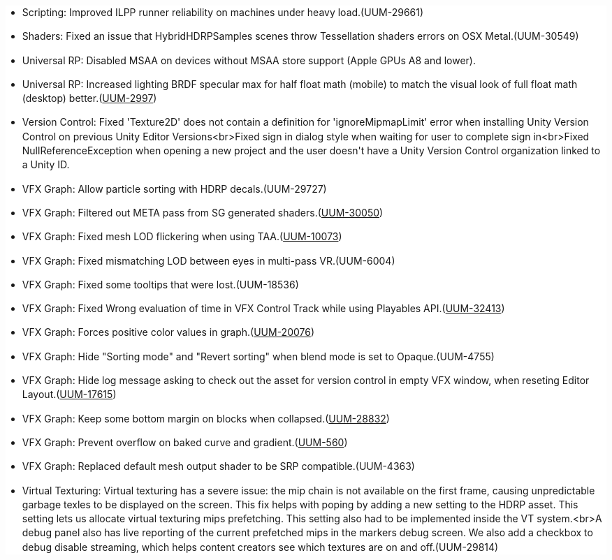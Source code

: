 -   Scripting: Improved ILPP runner reliability on machines under heavy load.(UUM-29661)

-   Shaders: Fixed an issue that HybridHDRPSamples scenes throw Tessellation shaders errors on OSX Metal.(UUM-30549)

-   Universal RP: Disabled MSAA on devices without MSAA store support (Apple GPUs A8 and lower).

-   Universal RP: Increased lighting BRDF specular max for half float math (mobile) to match the visual look of full float math (desktop) better.([UUM-2997](https://issuetracker.unity3d.com/issues/urp-android-high-smoothness-material-is-rendered-differently-between-the-editor-and-android-player))

-   Version Control: Fixed \'Texture2D\' does not contain a definition for \'ignoreMipmapLimit\' error when installing Unity Version Control on previous Unity Editor Versions\<br\>Fixed sign in dialog style when waiting for user to complete sign in\<br\>Fixed NullReferenceException when opening a new project and the user doesn\'t have a Unity Version Control organization linked to a Unity ID.

-   VFX Graph: Allow particle sorting with HDRP decals.(UUM-29727)

-   VFX Graph: Filtered out META pass from SG generated shaders.([UUM-30050](https://issuetracker.unity3d.com/issues/applymeshmodification-no-matching-2-parameter-function-shader-error-when-vfx-uses-custom-output-shaders))

-   VFX Graph: Fixed mesh LOD flickering when using TAA.([UUM-10073](https://issuetracker.unity3d.com/issues/lod-groups-flicker-in-scene-view-when-always-refresh-is-on))

-   VFX Graph: Fixed mismatching LOD between eyes in multi-pass VR.(UUM-6004)

-   VFX Graph: Fixed some tooltips that were lost.(UUM-18536)

-   VFX Graph: Fixed Wrong evaluation of time in VFX Control Track while using Playables API.([UUM-32413](https://issuetracker.unity3d.com/issues/vfx-globaltime-variable-constantly-grows-when-using-playables-api))

-   VFX Graph: Forces positive color values in graph.([UUM-20076](https://issuetracker.unity3d.com/issues/vfx-graph-output-mesh-having-negative-base-color-channel-results-in-black-screen))

-   VFX Graph: Hide \"Sorting mode\" and \"Revert sorting\" when blend mode is set to Opaque.(UUM-4755)

-   VFX Graph: Hide log message asking to check out the asset for version control in empty VFX window, when reseting Editor Layout.([UUM-17615](https://issuetracker.unity3d.com/issues/when-reseting-editor-layout-empty-vfx-window-displays-log-message-to-check-out-the-asset-for-version-control))

-   VFX Graph: Keep some bottom margin on blocks when collapsed.([UUM-28832](https://issuetracker.unity3d.com/issues/the-padding-is-insufficient-at-the-bottom-of-a-collapsed-block-when-there-is-a-connected-node))

-   VFX Graph: Prevent overflow on baked curve and gradient.([UUM-560](https://issuetracker.unity3d.com/issues/vfx-graph-gradient-node-intensifies-color-on-particle-emissions-excessively-when-connected-to-random-number-node))

-   VFX Graph: Replaced default mesh output shader to be SRP compatible.(UUM-4363)

-   Virtual Texturing: Virtual texturing has a severe issue: the mip chain is not available on the first frame, causing unpredictable garbage texles to be displayed on the screen. This fix helps with poping by adding a new setting to the HDRP asset. This setting lets us allocate virtual texturing mips prefetching. This setting also had to be implemented inside the VT system.\<br\>A debug panel also has live reporting of the current prefetched mips in the markers debug screen. We also add a checkbox to debug disable streaming, which helps content creators see which textures are on and off.(UUM-29814)
